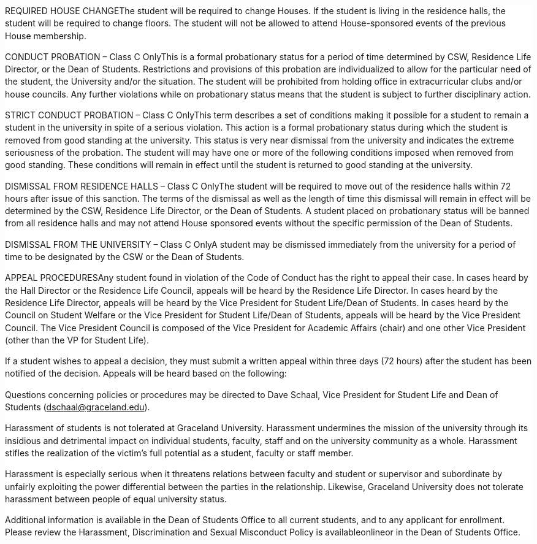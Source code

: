REQUIRED HOUSE CHANGEThe student will be required to change Houses. If the student is living in the residence halls, the student will be required to change floors. The student will not be allowed to attend House-sponsored events of the previous House membership.

CONDUCT PROBATION – Class C OnlyThis is a formal probationary status for a period of time determined by CSW, Residence Life Director, or the Dean of Students. Restrictions and provisions of this probation are individualized to allow for the particular need of the student, the University and/or the situation. The student will be prohibited from holding office in extracurricular clubs and/or house councils. Any further violations while on probationary status means that the student is subject to further disciplinary action.

STRICT CONDUCT PROBATION – Class C OnlyThis term describes a set of conditions making it possible for a student to remain a student in the university in spite of a serious violation. This action is a formal probationary status during which the student is removed from good standing at the university. This status is very near dismissal from the university and indicates the extreme seriousness of the probation. The student will may have one or more of the following conditions imposed when removed from good standing. These conditions will remain in effect until the student is returned to good standing at the university.

DISMISSAL FROM RESIDENCE HALLS – Class C OnlyThe student will be required to move out of the residence halls within 72 hours after issue of this sanction. The terms of the dismissal as well as the length of time this dismissal will remain in effect will be determined by the CSW, Residence Life Director, or the Dean of Students. A student placed on probationary status will be banned from all residence halls and may not attend House sponsored events without the specific permission of the Dean of Students.

DISMISSAL FROM THE UNIVERSITY – Class C OnlyA student may be dismissed immediately from the university for a period of time to be designated by the CSW or the Dean of Students.

APPEAL PROCEDURESAny student found in violation of the Code of Conduct has the right to appeal their case. In cases heard by the Hall Director or the Residence Life Council, appeals will be heard by the Residence Life Director. In cases heard by the Residence Life Director, appeals will be heard by the Vice President for Student Life/Dean of Students. In cases heard by the Council on Student Welfare or the Vice President for Student Life/Dean of Students, appeals will be heard by the Vice President Council. The Vice President Council is composed of the Vice President for Academic Affairs (chair) and one other Vice President (other than the VP for Student Life).

If a student wishes to appeal a decision, they must submit a written appeal within three days (72 hours) after the student has been notified of the decision. Appeals will be heard based on the following:

Questions concerning policies or procedures may be directed to Dave Schaal, Vice President for Student Life and Dean of Students (dschaal@graceland.edu).

Harassment of students is not tolerated at Graceland University. Harassment undermines the mission of the university through its insidious and detrimental impact on individual students, faculty, staff and on the university community as a whole. Harassment stifles the realization of the victim’s full potential as a student, faculty or staff member.

Harassment is especially serious when it threatens relations between faculty and student or supervisor and subordinate by unfairly exploiting the power differential between the parties in the relationship. Likewise, Graceland University does not tolerate harassment between people of equal university status.

Additional information is available in the Dean of Students Office to all current students, and to any applicant for enrollment. Please review the Harassment, Discrimination and Sexual Misconduct Policy is availableonlineor in the Dean of Students Office.
